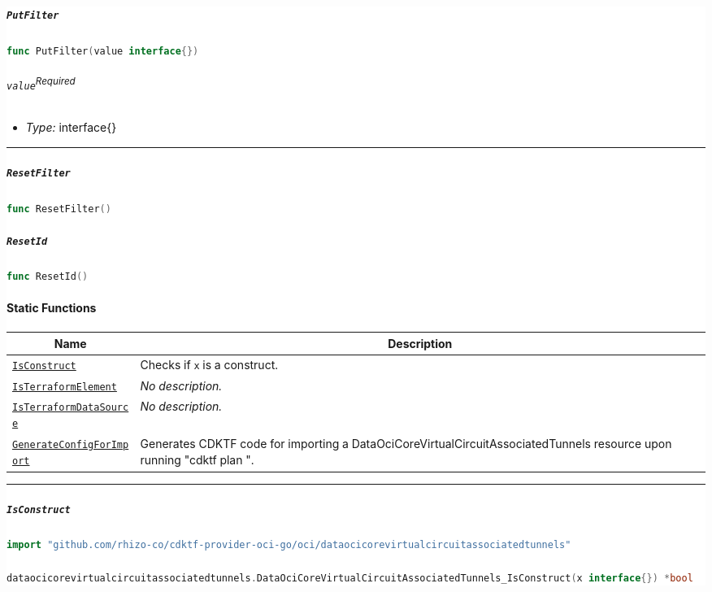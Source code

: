 ##### `PutFilter` <a name="PutFilter" id="rhizo-co-terraform-provider-oci.dataOciCoreVirtualCircuitAssociatedTunnels.DataOciCoreVirtualCircuitAssociatedTunnels.putFilter"></a>

```go
func PutFilter(value interface{})
```

###### `value`<sup>Required</sup> <a name="value" id="rhizo-co-terraform-provider-oci.dataOciCoreVirtualCircuitAssociatedTunnels.DataOciCoreVirtualCircuitAssociatedTunnels.putFilter.parameter.value"></a>

- *Type:* interface{}

---

##### `ResetFilter` <a name="ResetFilter" id="rhizo-co-terraform-provider-oci.dataOciCoreVirtualCircuitAssociatedTunnels.DataOciCoreVirtualCircuitAssociatedTunnels.resetFilter"></a>

```go
func ResetFilter()
```

##### `ResetId` <a name="ResetId" id="rhizo-co-terraform-provider-oci.dataOciCoreVirtualCircuitAssociatedTunnels.DataOciCoreVirtualCircuitAssociatedTunnels.resetId"></a>

```go
func ResetId()
```

#### Static Functions <a name="Static Functions" id="Static Functions"></a>

| **Name** | **Description** |
| --- | --- |
| <code><a href="#rhizo-co-terraform-provider-oci.dataOciCoreVirtualCircuitAssociatedTunnels.DataOciCoreVirtualCircuitAssociatedTunnels.isConstruct">IsConstruct</a></code> | Checks if `x` is a construct. |
| <code><a href="#rhizo-co-terraform-provider-oci.dataOciCoreVirtualCircuitAssociatedTunnels.DataOciCoreVirtualCircuitAssociatedTunnels.isTerraformElement">IsTerraformElement</a></code> | *No description.* |
| <code><a href="#rhizo-co-terraform-provider-oci.dataOciCoreVirtualCircuitAssociatedTunnels.DataOciCoreVirtualCircuitAssociatedTunnels.isTerraformDataSource">IsTerraformDataSource</a></code> | *No description.* |
| <code><a href="#rhizo-co-terraform-provider-oci.dataOciCoreVirtualCircuitAssociatedTunnels.DataOciCoreVirtualCircuitAssociatedTunnels.generateConfigForImport">GenerateConfigForImport</a></code> | Generates CDKTF code for importing a DataOciCoreVirtualCircuitAssociatedTunnels resource upon running "cdktf plan <stack-name>". |

---

##### `IsConstruct` <a name="IsConstruct" id="rhizo-co-terraform-provider-oci.dataOciCoreVirtualCircuitAssociatedTunnels.DataOciCoreVirtualCircuitAssociatedTunnels.isConstruct"></a>

```go
import "github.com/rhizo-co/cdktf-provider-oci-go/oci/dataocicorevirtualcircuitassociatedtunnels"

dataocicorevirtualcircuitassociatedtunnels.DataOciCoreVirtualCircuitAssociatedTunnels_IsConstruct(x interface{}) *bool
```
